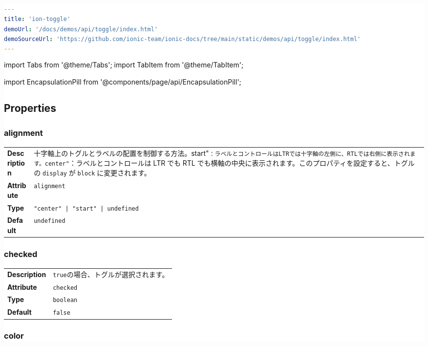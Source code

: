 ```yaml
---
title: 'ion-toggle'
demoUrl: '/docs/demos/api/toggle/index.html'
demoSourceUrl: 'https://github.com/ionic-team/ionic-docs/tree/main/static/demos/api/toggle/index.html'
---
```


import Tabs from '@theme/Tabs';
import TabItem from '@theme/TabItem';

<head>
  <title>Toggle | ion-toggle: Custom Toggle Button for Ionic Applications</title>
  <meta
    name="description"
    content="Toggle changes the state of a single option. Use ion-toggle to create customizable toggle buttons that can be switched on or off for your applications."
  />
</head>

import EncapsulationPill from '@components/page/api/EncapsulationPill';

<EncapsulationPill type="shadow" />

## Properties

### alignment

|                 |                                                                                                                                                                                                                                                                                       |
| --------------- | ------------------------------------------------------------------------------------------------------------------------------------------------------------------------------------------------------------------------------------------------------------------------------------- |
| **Description** | 十字軸上のトグルとラベルの配置を制御する方法。start"`：ラベルとコントロールはLTRでは十字軸の左側に、RTLでは右側に表示されます。center"`：ラベルとコントロールは LTR でも RTL でも横軸の中央に表示されます。このプロパティを設定すると、トグルの `display` が `block` に変更されます。 |
| **Attribute**   | `alignment`                                                                                                                                                                                                                                                                           |
| **Type**        | `"center" \| "start" \| undefined`                                                                                                                                                                                                                                                    |
| **Default**     | `undefined`                                                                                                                                                                                                                                                                           |

### checked

|                 |                                      |
| --------------- | ------------------------------------ |
| **Description** | `true`の場合、トグルが選択されます。 |
| **Attribute**   | `checked`                            |
| **Type**        | `boolean`                            |
| **Default**     | `false`                              |

### color
